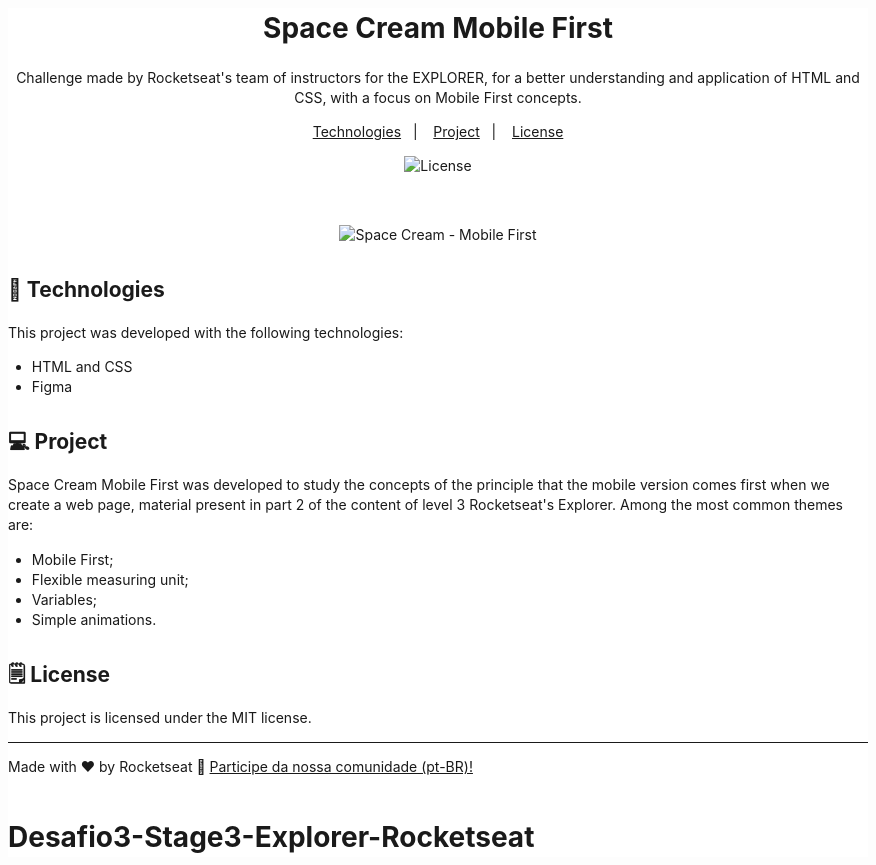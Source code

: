 <h1 align="center"> Space Cream Mobile First</h1>

<p align="center">Challenge made by Rocketseat's team of instructors for the EXPLORER, for a better understanding and application of HTML and CSS, with a focus on Mobile First concepts.<br/>

<p align="center">
  <a href="#-Technologies">Technologies</a>&nbsp;&nbsp;&nbsp;|&nbsp;&nbsp;&nbsp;
  <a href="#-Project">Project</a>&nbsp;&nbsp;&nbsp;|&nbsp;&nbsp;&nbsp;
  <a href="#memo-License">License</a>
</p>

<p align="center">
  <img alt="License" src="https://img.shields.io/static/v1?label=license&message=MIT&color=49AA26&labelColor=000000">
</p>

<br>

<p align="center">
  <img alt="Space Cream - Mobile First" src=".github\README8.bmp" width="100%">
</p>

## 🚀 Technologies

This project was developed with the following technologies:

- HTML and CSS
- Figma

## 💻 Project

Space Cream Mobile First was developed to study the concepts of the principle that the mobile version comes first
when we create a web page, material present in part 2 of the content of level 3 Rocketseat's Explorer. Among the most common themes are:


- Mobile First;
- Flexible measuring unit;
- Variables;
- Simple animations.

## 🗒️ License

This project is licensed under the MIT license.

---

Made with ♥ by Rocketseat 👋 [Participe da nossa comunidade (pt-BR)!](https://discord.gg/rocketseat)

# Desafio3-Stage3-Explorer-Rocketseat
